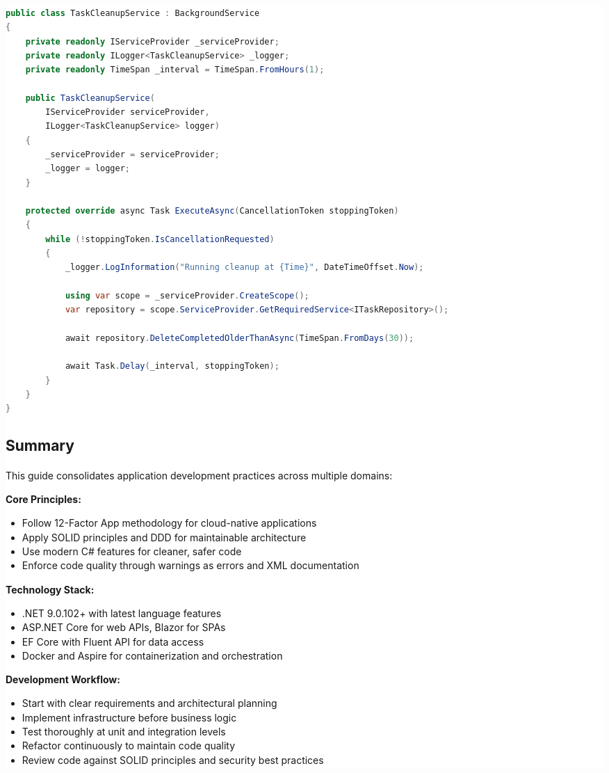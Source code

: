 ```csharp
public class TaskCleanupService : BackgroundService
{
    private readonly IServiceProvider _serviceProvider;
    private readonly ILogger<TaskCleanupService> _logger;
    private readonly TimeSpan _interval = TimeSpan.FromHours(1);

    public TaskCleanupService(
        IServiceProvider serviceProvider,
        ILogger<TaskCleanupService> logger)
    {
        _serviceProvider = serviceProvider;
        _logger = logger;
    }

    protected override async Task ExecuteAsync(CancellationToken stoppingToken)
    {
        while (!stoppingToken.IsCancellationRequested)
        {
            _logger.LogInformation("Running cleanup at {Time}", DateTimeOffset.Now);

            using var scope = _serviceProvider.CreateScope();
            var repository = scope.ServiceProvider.GetRequiredService<ITaskRepository>();
            
            await repository.DeleteCompletedOlderThanAsync(TimeSpan.FromDays(30));

            await Task.Delay(_interval, stoppingToken);
        }
    }
}
```

## Summary

This guide consolidates application development practices across multiple domains:

**Core Principles:**
- Follow 12-Factor App methodology for cloud-native applications
- Apply SOLID principles and DDD for maintainable architecture
- Use modern C# features for cleaner, safer code
- Enforce code quality through warnings as errors and XML documentation

**Technology Stack:**
- .NET 9.0.102+ with latest language features
- ASP.NET Core for web APIs, Blazor for SPAs
- EF Core with Fluent API for data access
- Docker and Aspire for containerization and orchestration

**Development Workflow:**
- Start with clear requirements and architectural planning
- Implement infrastructure before business logic
- Test thoroughly at unit and integration levels
- Refactor continuously to maintain code quality
- Review code against SOLID principles and security best practices
